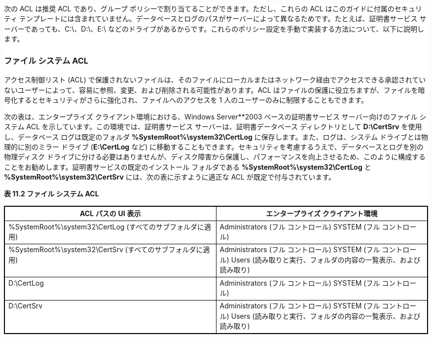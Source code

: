 次の ACL は推奨 ACL であり、グループ ポリシーで割り当てることができます。ただし、これらの ACL はこのガイドに付属のセキュリティ テンプレートには含まれていません。データベースとログのパスがサーバーによって異なるためです。たとえば、証明書サービス サーバーであっても、C:\\、D:\\、E:\\ などのドライブがあるからです。これらのポリシー設定を手動で実装する方法について、以下に説明します。
  
### ファイル システム ACL
  
アクセス制御リスト (ACL) で保護されないファイルは、そのファイルにローカルまたはネットワーク経由でアクセスできる承認されていないユーザーによって、容易に参照、変更、および削除される可能性があります。ACL はファイルの保護に役立ちますが、ファイルを暗号化するとセキュリティがさらに強化され、ファイルへのアクセスを 1 人のユーザーのみに制限することもできます。
  
次の表は、エンタープライズ クライアント環境における、Windows Server**2003 ベースの証明書サービス サーバー向けのファイル システム ACL を示しています。この環境では、証明書サービス サーバーは、証明書データベース ディレクトリとして **D:\\CertSrv** を使用し、データベース ログは既定のフォルダ **%SystemRoot%\\system32\\CertLog** に保存します。また、ログは、システム ドライブとは物理的に別のミラー ドライブ (**E:\\CertLog** など) に移動することもできます。セキュリティを考慮するうえで、データベースとログを別の物理ディスク ドライブに分ける必要はありませんが、ディスク障害から保護し、パフォーマンスを向上させるため、このように構成することをお勧めします。証明書サービスの既定のインストール フォルダである **%SystemRoot%\\system32\\CertLog** と **%SystemRoot%\\system32\\CertSrv** には、次の表に示すように適正な ACL が既定で付与されています。
  
**表 11.2 ファイル システム ACL**

 
<table style="border:1px solid black;">
<colgroup>
<col width="50%" />
<col width="50%" />
</colgroup>
<thead>
<tr class="header">
<th style="border:1px solid black;" >ACL パスの UI 表示</th>
<th style="border:1px solid black;" >エンタープライズ クライアント環境</th>
</tr>
</thead>
<tbody>
<tr class="odd">
<td style="border:1px solid black;">%SystemRoot%\system32\CertLog (すべてのサブフォルダに適用)</td>
<td style="border:1px solid black;">Administrators (フル コントロール)
SYSTEM (フル コントロール)</td>
</tr>
<tr class="even">
<td style="border:1px solid black;">%SystemRoot%\system32\CertSrv (すべてのサブフォルダに適用)</td>
<td style="border:1px solid black;">Administrators (フル コントロール)
SYSTEM (フル コントロール)
Users (読み取りと実行、フォルダの内容の一覧表示、および読み取り)</td>
</tr>
<tr class="odd">
<td style="border:1px solid black;">D:\CertLog</td>
<td style="border:1px solid black;">Administrators (フル コントロール)
SYSTEM (フル コントロール)</td>
</tr>
<tr class="even">
<td style="border:1px solid black;">D:\CertSrv</td>
<td style="border:1px solid black;">Administrators (フル コントロール)
SYSTEM (フル コントロール)
Users (読み取りと実行、フォルダの内容の一覧表示、および読み取り)</td>
</tr>
</tbody>
</table>
 